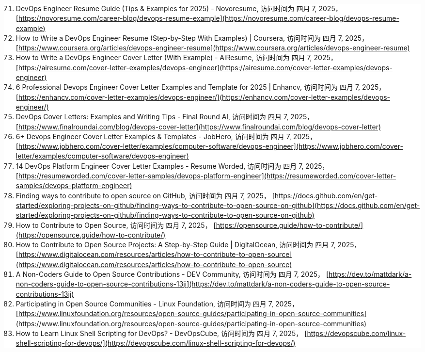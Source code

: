 71. DevOps Engineer Resume Guide (Tips & Examples for 2025\) \- Novoresume, 访问时间为 四月 7, 2025， [https://novoresume.com/career-blog/devops-resume-example](https://novoresume.com/career-blog/devops-resume-example)  
72. How to Write a DevOps Engineer Resume (Step-by-Step With Examples) | Coursera, 访问时间为 四月 7, 2025， [https://www.coursera.org/articles/devops-engineer-resume](https://www.coursera.org/articles/devops-engineer-resume)  
73. How to Write a DevOps Engineer Cover Letter (With Example) \- AiResume, 访问时间为 四月 7, 2025， [https://airesume.com/cover-letter-examples/devops-engineer](https://airesume.com/cover-letter-examples/devops-engineer)  
74. 6 Professional Devops Engineer Cover Letter Examples and Template for 2025 | Enhancv, 访问时间为 四月 7, 2025， [https://enhancv.com/cover-letter-examples/devops-engineer/](https://enhancv.com/cover-letter-examples/devops-engineer/)  
75. DevOps Cover Letters: Examples and Writing Tips \- Final Round AI, 访问时间为 四月 7, 2025， [https://www.finalroundai.com/blog/devops-cover-letter](https://www.finalroundai.com/blog/devops-cover-letter)  
76. 6+ Devops Engineer Cover Letter Examples & Templates \- JobHero, 访问时间为 四月 7, 2025， [https://www.jobhero.com/cover-letter/examples/computer-software/devops-engineer](https://www.jobhero.com/cover-letter/examples/computer-software/devops-engineer)  
77. 14 DevOps Platform Engineer Cover Letter Examples \- Resume Worded, 访问时间为 四月 7, 2025， [https://resumeworded.com/cover-letter-samples/devops-platform-engineer](https://resumeworded.com/cover-letter-samples/devops-platform-engineer)  
78. Finding ways to contribute to open source on GitHub, 访问时间为 四月 7, 2025， [https://docs.github.com/en/get-started/exploring-projects-on-github/finding-ways-to-contribute-to-open-source-on-github](https://docs.github.com/en/get-started/exploring-projects-on-github/finding-ways-to-contribute-to-open-source-on-github)  
79. How to Contribute to Open Source, 访问时间为 四月 7, 2025， [https://opensource.guide/how-to-contribute/](https://opensource.guide/how-to-contribute/)  
80. How to Contribute to Open Source Projects: A Step-by-Step Guide | DigitalOcean, 访问时间为 四月 7, 2025， [https://www.digitalocean.com/resources/articles/how-to-contribute-to-open-source](https://www.digitalocean.com/resources/articles/how-to-contribute-to-open-source)  
81. A Non-Coders Guide to Open Source Contributions \- DEV Community, 访问时间为 四月 7, 2025， [https://dev.to/mattdark/a-non-coders-guide-to-open-source-contributions-13ji](https://dev.to/mattdark/a-non-coders-guide-to-open-source-contributions-13ji)  
82. Participating in Open Source Communities \- Linux Foundation, 访问时间为 四月 7, 2025， [https://www.linuxfoundation.org/resources/open-source-guides/participating-in-open-source-communities](https://www.linuxfoundation.org/resources/open-source-guides/participating-in-open-source-communities)  
83. How to Learn Linux Shell Scripting for DevOps? \- DevOpsCube, 访问时间为 四月 7, 2025， [https://devopscube.com/linux-shell-scripting-for-devops/](https://devopscube.com/linux-shell-scripting-for-devops/)